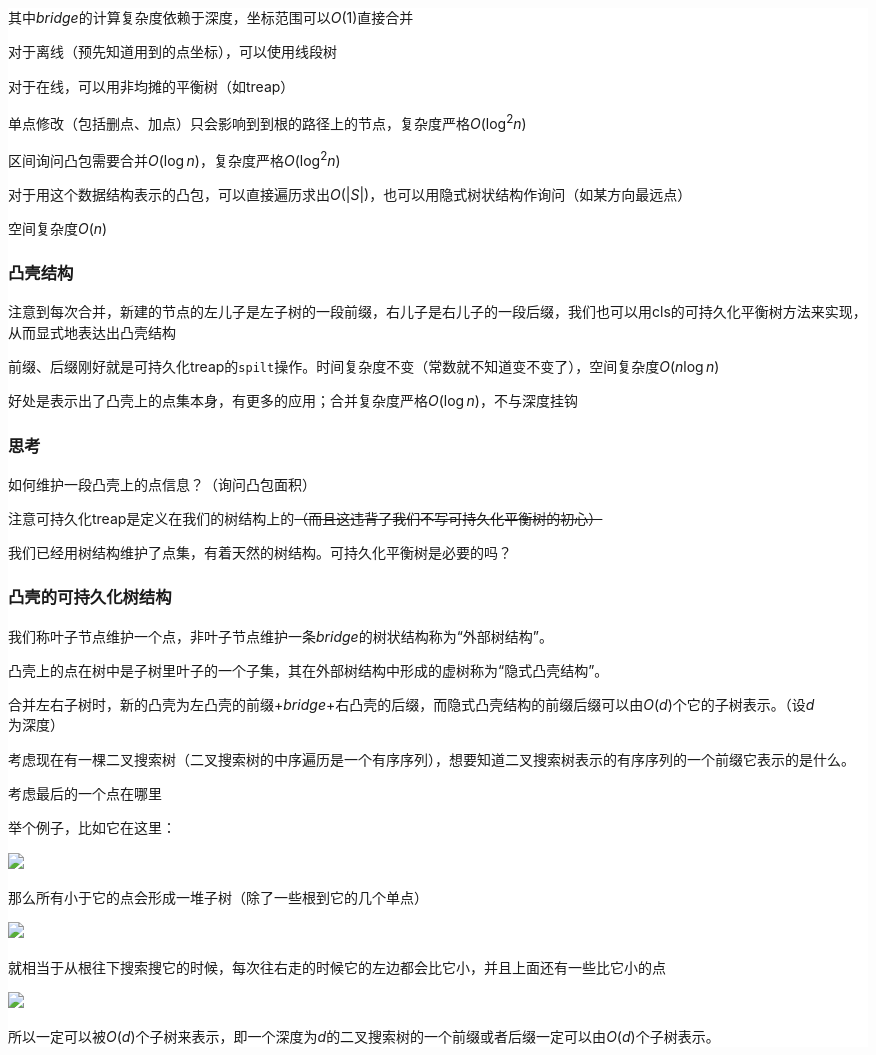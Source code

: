 其中$bridge$的计算复杂度依赖于深度，坐标范围可以$O(1)$直接合并

对于离线（预先知道用到的点坐标），可以使用线段树

对于在线，可以用非均摊的平衡树（如treap）

单点修改（包括删点、加点）只会影响到到根的路径上的节点，复杂度严格$O(\log^2 n)$

区间询问凸包需要合并$O(\log n)$，复杂度严格$O(\log ^2 n)$

对于用这个数据结构表示的凸包，可以直接遍历求出$O(|S|)$，也可以用隐式树状结构作询问（如某方向最远点）

空间复杂度$O(n)$



### 凸壳结构

注意到每次合并，新建的节点的左儿子是左子树的一段前缀，右儿子是右儿子的一段后缀，我们也可以用cls的可持久化平衡树方法来实现，从而显式地表达出凸壳结构

前缀、后缀刚好就是可持久化treap的`spilt`操作。时间复杂度不变（常数就不知道变不变了），空间复杂度$O(n\log n)$

好处是表示出了凸壳上的点集本身，有更多的应用；合并复杂度严格$O(\log n)$，不与深度挂钩



### 思考

如何维护一段凸壳上的点信息？（询问凸包面积）

注意可持久化treap是定义在我们的树结构上的~~（而且这违背了我们不写可持久化平衡树的初心）~~ 

我们已经用树结构维护了点集，有着天然的树结构。可持久化平衡树是必要的吗？



### 凸壳的可持久化树结构

我们称叶子节点维护一个点，非叶子节点维护一条$bridge$的树状结构称为“外部树结构”。

凸壳上的点在树中是子树里叶子的一个子集，其在外部树结构中形成的虚树称为“隐式凸壳结构”。

合并左右子树时，新的凸壳为左凸壳的前缀+$bridge$+右凸壳的后缀，而隐式凸壳结构的前缀后缀可以由$O(d)$个它的子树表示。（设$d$为深度）

考虑现在有一棵二叉搜索树（二叉搜索树的中序遍历是一个有序序列），想要知道二叉搜索树表示的有序序列的一个前缀它表示的是什么。

考虑最后的一个点在哪里

举个例子，比如它在这里：

![](https://files.catbox.moe/vecbw7.png)

那么所有小于它的点会形成一堆子树（除了一些根到它的几个单点）

![](https://files.catbox.moe/iohbrn.png)

就相当于从根往下搜索搜它的时候，每次往右走的时候它的左边都会比它小，并且上面还有一些比它小的点

![](https://files.catbox.moe/x9he60.png)

所以一定可以被$O(d)$个子树来表示，即一个深度为$d$的二叉搜索树的一个前缀或者后缀一定可以由$O(d)$个子树表示。
